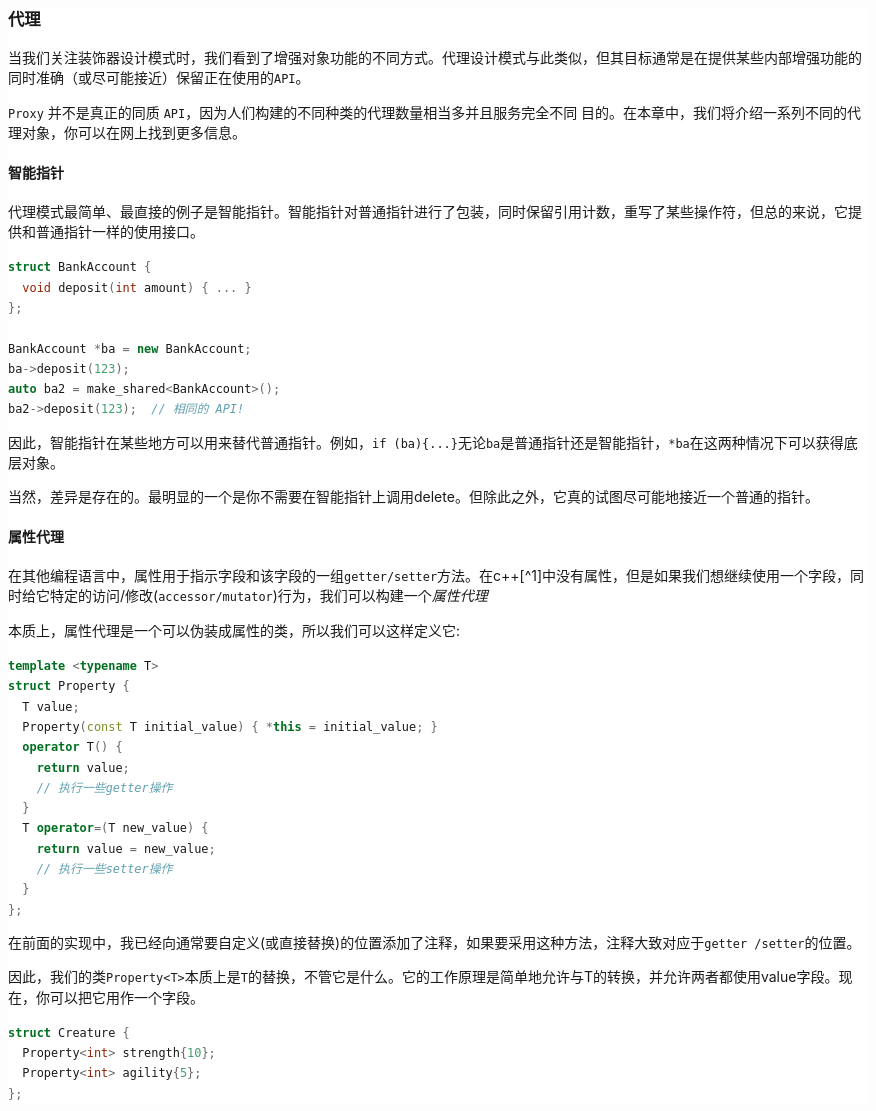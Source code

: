 ### 代理

当我们关注装饰器设计模式时，我们看到了增强对象功能的不同方式。代理设计模式与此类似，但其目标通常是在提供某些内部增强功能的同时准确（或尽可能接近）保留正在使用的`API`。

`Proxy` 并不是真正的同质 `API`，因为人们构建的不同种类的代理数量相当多并且服务完全不同
目的。在本章中，我们将介绍一系列不同的代理对象，你可以在网上找到更多信息。


#### 智能指针

代理模式最简单、最直接的例子是智能指针。智能指针对普通指针进行了包装，同时保留引用计数，重写了某些操作符，但总的来说，它提供和普通指针一样的使用接口。

```c++
struct BankAccount {
  void deposit(int amount) { ... }
};

BankAccount *ba = new BankAccount;
ba->deposit(123);
auto ba2 = make_shared<BankAccount>();
ba2->deposit(123);  // 相同的 API!
```

因此，智能指针在某些地方可以用来替代普通指针。例如，`if (ba){...}`无论`ba`是普通指针还是智能指针，`*ba`在这两种情况下可以获得底层对象。

当然，差异是存在的。最明显的一个是你不需要在智能指针上调用delete。但除此之外，它真的试图尽可能地接近一个普通的指针。



#### 属性代理

在其他编程语言中，属性用于指示字段和该字段的一组`getter/setter`方法。在c++[^1]中没有属性，但是如果我们想继续使用一个字段，同时给它特定的访问/修改(`accessor/mutator`)行为，我们可以构建一个*属性代理*

本质上，属性代理是一个可以伪装成属性的类，所以我们可以这样定义它:

```c++
template <typename T>
struct Property {
  T value;
  Property(const T initial_value) { *this = initial_value; }
  operator T() {
    return value;
    // 执行一些getter操作
  }
  T operator=(T new_value) {
    return value = new_value;
    // 执行一些setter操作
  }
};
```

在前面的实现中，我已经向通常要自定义(或直接替换)的位置添加了注释，如果要采用这种方法，注释大致对应于`getter /setter`的位置。

因此，我们的类`Property<T>`本质上是`T`的替换，不管它是什么。它的工作原理是简单地允许与T的转换，并允许两者都使用value字段。现在，你可以把它用作一个字段。

```c++
struct Creature {
  Property<int> strength{10};
  Property<int> agility{5};
};
```
